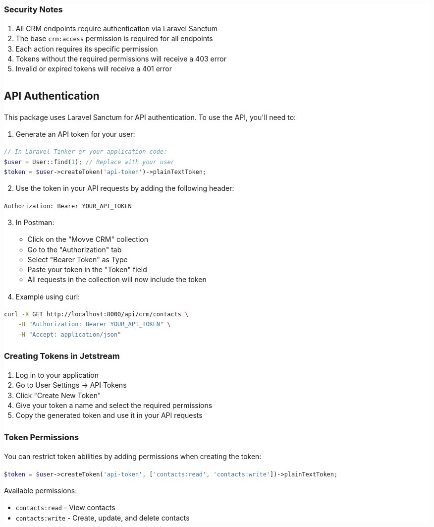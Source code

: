 ### Security Notes

1. All CRM endpoints require authentication via Laravel Sanctum
2. The base `crm:access` permission is required for all endpoints
3. Each action requires its specific permission
4. Tokens without the required permissions will receive a 403 error
5. Invalid or expired tokens will receive a 401 error

## API Authentication

This package uses Laravel Sanctum for API authentication. To use the API, you'll need to:

1. Generate an API token for your user:
```php
// In Laravel Tinker or your application code:
$user = User::find(1); // Replace with your user
$token = $user->createToken('api-token')->plainTextToken;
```

2. Use the token in your API requests by adding the following header:
```
Authorization: Bearer YOUR_API_TOKEN
```

3. In Postman:
   - Click on the "Movve CRM" collection
   - Go to the "Authorization" tab
   - Select "Bearer Token" as Type
   - Paste your token in the "Token" field
   - All requests in the collection will now include the token

4. Example using curl:
```bash
curl -X GET http://localhost:8000/api/crm/contacts \
    -H "Authorization: Bearer YOUR_API_TOKEN" \
    -H "Accept: application/json"
```

### Creating Tokens in Jetstream

1. Log in to your application
2. Go to User Settings → API Tokens
3. Click "Create New Token"
4. Give your token a name and select the required permissions
5. Copy the generated token and use it in your API requests

### Token Permissions

You can restrict token abilities by adding permissions when creating the token:

```php
$token = $user->createToken('api-token', ['contacts:read', 'contacts:write'])->plainTextToken;
```

Available permissions:
- `contacts:read` - View contacts
- `contacts:write` - Create, update, and delete contacts
